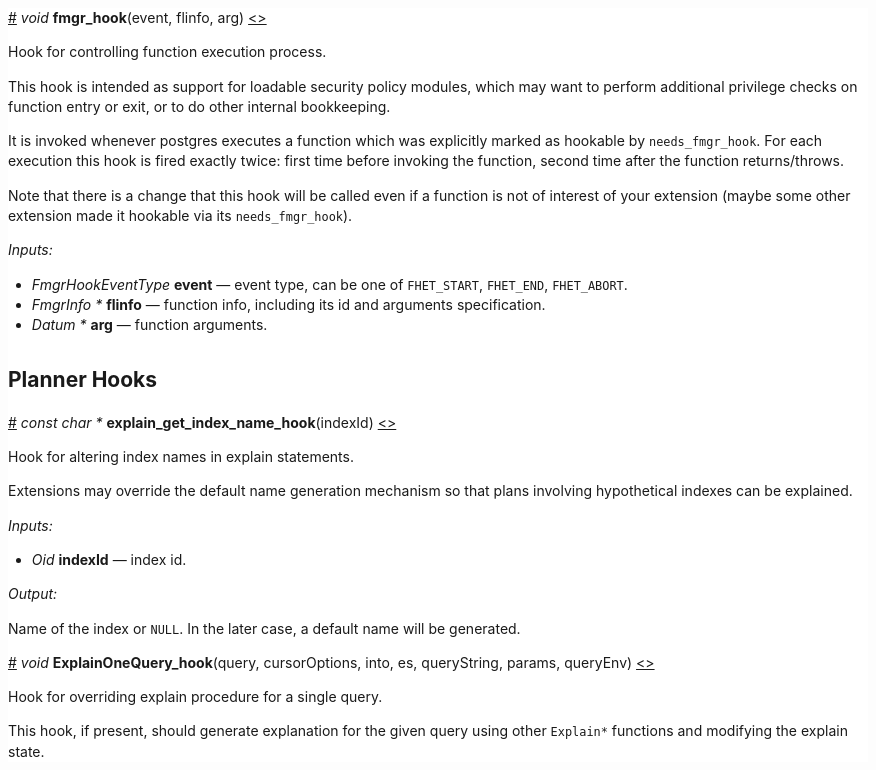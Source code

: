 
<a name="fmgr_hook" href="#fmgr_hook">#</a> <i>void</i> <b>fmgr_hook</b>(event, flinfo, arg) [<>](https://github.com/postgres/postgres/blob/master/src/include/fmgr.h#L728 "Source")

Hook for controlling function execution process.

This hook is intended as support for loadable security policy modules, which may
want to perform additional privilege checks on function entry or exit,
or to do other internal bookkeeping.

It is invoked whenever postgres executes a function which was explicitly
marked as hookable by `needs_fmgr_hook`. For each execution this hook is fired
exactly twice: first time before invoking the function, second time after
the function returns/throws.

Note that there is a change that this hook will be called even if a function
is not of interest of your extension (maybe some other extension made it
hookable via its `needs_fmgr_hook`).

*Inputs:*

* <i>FmgrHookEventType</i> <b>event</b> — event type, can be one of
  `FHET_START`, `FHET_END`, `FHET_ABORT`.
* <i>FmgrInfo *</i> <b>flinfo</b> — function info, including its id and
  arguments specification.
* <i>Datum *</i> <b>arg</b> — function arguments.


## Planner Hooks




<a name="explain_get_index_name_hook" href="#explain_get_index_name_hook">#</a> <i>const char *</i> <b>explain_get_index_name_hook</b>(indexId) [<>](https://github.com/postgres/postgres/blob/master/src/include/commands/explain.h#L62 "Source")

Hook for altering index names in explain statements.

Extensions may override the default name generation mechanism
so that plans involving hypothetical indexes can be explained.

*Inputs:*

* <i>Oid</i> <b>indexId</b> — index id.

*Output:*

Name of the index or `NULL`. In the later case, a default name
will be generated.


<a name="ExplainOneQuery_hook" href="#ExplainOneQuery_hook">#</a> <i>void</i> <b>ExplainOneQuery_hook</b>(query, cursorOptions, into, es, queryString, params, queryEnv) [<>](https://github.com/postgres/postgres/blob/master/src/include/commands/explain.h#L58 "Source")

Hook for overriding explain procedure for a single query.

This hook, if present, should generate explanation for the given query
using other `Explain*` functions and modifying the explain state.
